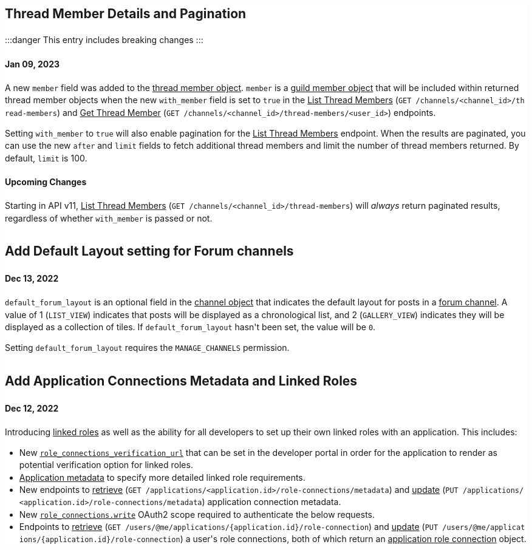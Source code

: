 ## Thread Member Details and Pagination

:::danger
This entry includes breaking changes
:::

#### Jan 09, 2023

A new `member` field was added to the [thread member object](/resources/channel#thread-member-object). `member` is a [guild member object](/resources/guild#guild-member-object) that will be included within returned thread member objects when the new `with_member` field is set to `true` in the [List Thread Members](/resources/channel#list-thread-members) (`GET /channels/<channel_id>/thread-members`) and [Get Thread Member](/resources/channel#get-thread-member) (`GET /channels/<channel_id>/thread-members/<user_id>`) endpoints.

Setting `with_member` to `true` will also enable pagination for the [List Thread Members](/resources/channel#list-thread-members) endpoint. When the results are paginated, you can use the new `after` and `limit` fields to fetch additional thread members and limit the number of thread members returned. By default, `limit` is 100.

#### Upcoming Changes

Starting in API v11, [List Thread Members](/resources/channel#list-thread-members) (`GET /channels/<channel_id>/thread-members`) will *always* return paginated results, regardless of whether `with_member` is passed or not.

## Add Default Layout setting for Forum channels

#### Dec 13, 2022

`default_forum_layout` is an optional field in the [channel object](/resources/channel) that indicates the default layout for posts in a [forum channel](/topics/threads#forums). A value of 1 (`LIST_VIEW`) indicates that posts will be displayed as a chronological list, and 2 (`GALLERY_VIEW`) indicates they will be displayed as a collection of tiles. If `default_forum_layout` hasn't been set, the value will be `0`.

Setting `default_forum_layout` requires the `MANAGE_CHANNELS` permission.

## Add Application Connections Metadata and Linked Roles

#### Dec 12, 2022

Introducing [linked roles](https://discord.com/blog/connected-accounts-functionality-boost-linked-roles) as well as the ability for all developers to set up their own linked roles with an application. This includes:
- New [`role_connections_verification_url`](/resources/application#application-object) that can be set in the developer portal in order for the application to render as potential verification option for linked roles.
- [Application metadata](/resources/application-role-connection-metadata#application-role-connection-metadata-object) to specify more detailed linked role requirements.
- New endpoints to [retrieve](/resources/application-role-connection-metadata#get-application-role-connection-metadata-records) (`GET /applications/<application.id>/role-connections/metadata`) and [update](/resources/application-role-connection-metadata#update-application-role-connection-metadata-records) (`PUT /applications/<application.id>/role-connections/metadata`) application connection metadata.
- New [`role_connections.write`](/topics/oauth2#oauth2-scopes) OAuth2 scope required to authenticate the below requests.
- Endpoints to [retrieve](/resources/user#get-current-user-application-role-connection) (`GET /users/@me/applications/{application.id}/role-connection`) and [update](/resources/user#update-current-user-application-role-connection) (`PUT /users/@me/applications/{application.id}/role-connection`) a user's role connections, both of which return an [application role connection](/resources/user#application-role-connection-object) object.
